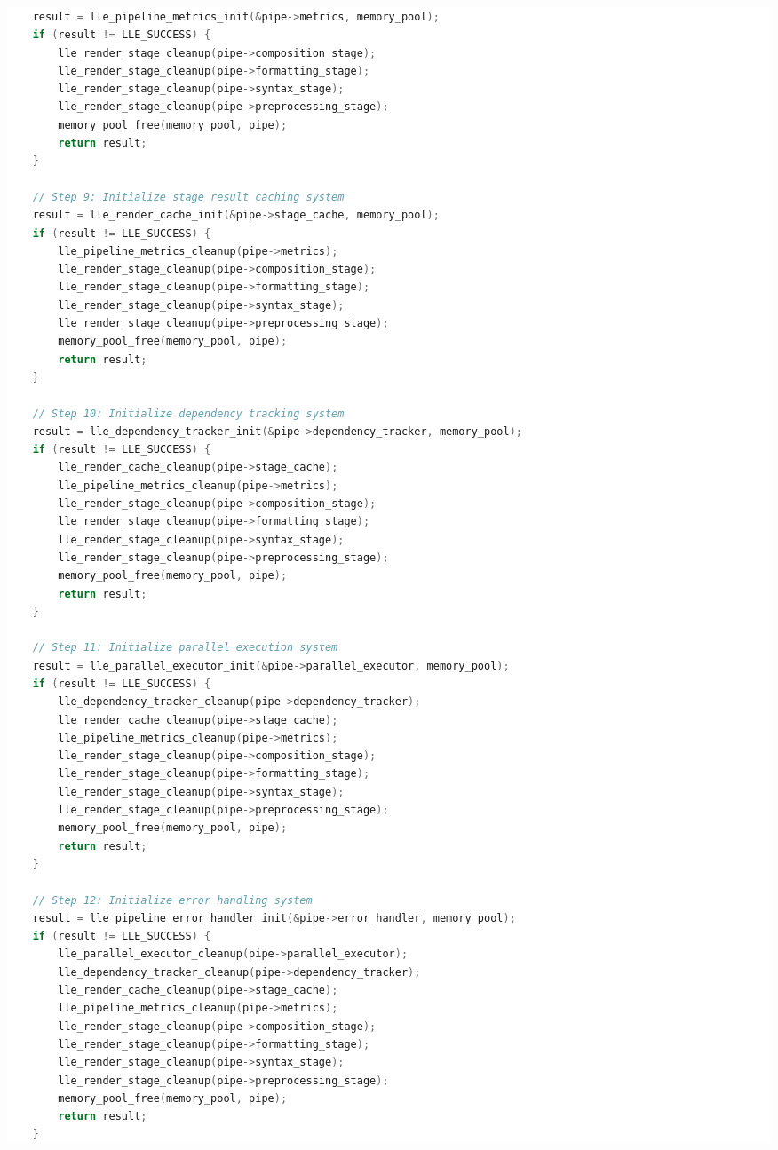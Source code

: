 ```c
    result = lle_pipeline_metrics_init(&pipe->metrics, memory_pool);
    if (result != LLE_SUCCESS) {
        lle_render_stage_cleanup(pipe->composition_stage);
        lle_render_stage_cleanup(pipe->formatting_stage);
        lle_render_stage_cleanup(pipe->syntax_stage);
        lle_render_stage_cleanup(pipe->preprocessing_stage);
        memory_pool_free(memory_pool, pipe);
        return result;
    }
    
    // Step 9: Initialize stage result caching system
    result = lle_render_cache_init(&pipe->stage_cache, memory_pool);
    if (result != LLE_SUCCESS) {
        lle_pipeline_metrics_cleanup(pipe->metrics);
        lle_render_stage_cleanup(pipe->composition_stage);
        lle_render_stage_cleanup(pipe->formatting_stage);
        lle_render_stage_cleanup(pipe->syntax_stage);
        lle_render_stage_cleanup(pipe->preprocessing_stage);
        memory_pool_free(memory_pool, pipe);
        return result;
    }
    
    // Step 10: Initialize dependency tracking system
    result = lle_dependency_tracker_init(&pipe->dependency_tracker, memory_pool);
    if (result != LLE_SUCCESS) {
        lle_render_cache_cleanup(pipe->stage_cache);
        lle_pipeline_metrics_cleanup(pipe->metrics);
        lle_render_stage_cleanup(pipe->composition_stage);
        lle_render_stage_cleanup(pipe->formatting_stage);
        lle_render_stage_cleanup(pipe->syntax_stage);
        lle_render_stage_cleanup(pipe->preprocessing_stage);
        memory_pool_free(memory_pool, pipe);
        return result;
    }
    
    // Step 11: Initialize parallel execution system
    result = lle_parallel_executor_init(&pipe->parallel_executor, memory_pool);
    if (result != LLE_SUCCESS) {
        lle_dependency_tracker_cleanup(pipe->dependency_tracker);
        lle_render_cache_cleanup(pipe->stage_cache);
        lle_pipeline_metrics_cleanup(pipe->metrics);
        lle_render_stage_cleanup(pipe->composition_stage);
        lle_render_stage_cleanup(pipe->formatting_stage);
        lle_render_stage_cleanup(pipe->syntax_stage);
        lle_render_stage_cleanup(pipe->preprocessing_stage);
        memory_pool_free(memory_pool, pipe);
        return result;
    }
    
    // Step 12: Initialize error handling system
    result = lle_pipeline_error_handler_init(&pipe->error_handler, memory_pool);
    if (result != LLE_SUCCESS) {
        lle_parallel_executor_cleanup(pipe->parallel_executor);
        lle_dependency_tracker_cleanup(pipe->dependency_tracker);
        lle_render_cache_cleanup(pipe->stage_cache);
        lle_pipeline_metrics_cleanup(pipe->metrics);
        lle_render_stage_cleanup(pipe->composition_stage);
        lle_render_stage_cleanup(pipe->formatting_stage);
        lle_render_stage_cleanup(pipe->syntax_stage);
        lle_render_stage_cleanup(pipe->preprocessing_stage);
        memory_pool_free(memory_pool, pipe);
        return result;
    }
```